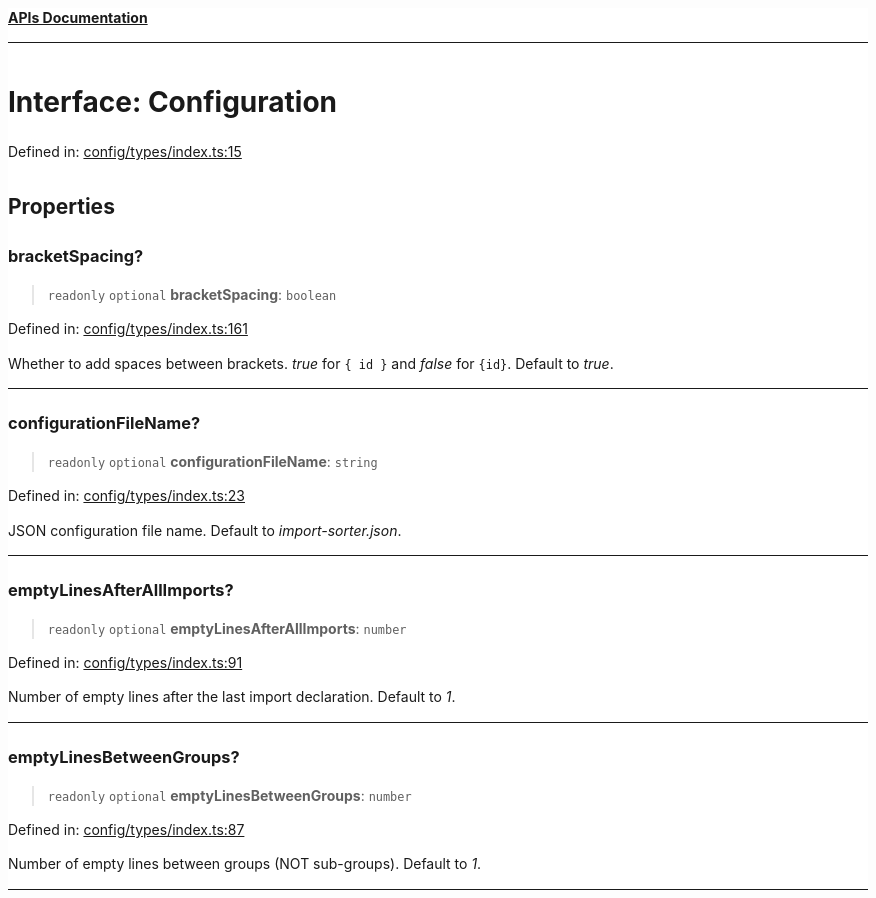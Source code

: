 [**APIs Documentation**](../README.md)

***

# Interface: Configuration

Defined in: [config/types/index.ts:15](https://github.com/daidodo/format-imports/blob/fa507828ea2705f4ecb83df3b3b0422b1a8a80a7/src/lib/config/types/index.ts#L15)

## Properties

### bracketSpacing?

> `readonly` `optional` **bracketSpacing**: `boolean`

Defined in: [config/types/index.ts:161](https://github.com/daidodo/format-imports/blob/fa507828ea2705f4ecb83df3b3b0422b1a8a80a7/src/lib/config/types/index.ts#L161)

Whether to add spaces between brackets. _true_ for `{ id }` and _false_ for `{id}`. Default to
_true_.

***

### configurationFileName?

> `readonly` `optional` **configurationFileName**: `string`

Defined in: [config/types/index.ts:23](https://github.com/daidodo/format-imports/blob/fa507828ea2705f4ecb83df3b3b0422b1a8a80a7/src/lib/config/types/index.ts#L23)

JSON configuration file name. Default to _import-sorter.json_.

***

### emptyLinesAfterAllImports?

> `readonly` `optional` **emptyLinesAfterAllImports**: `number`

Defined in: [config/types/index.ts:91](https://github.com/daidodo/format-imports/blob/fa507828ea2705f4ecb83df3b3b0422b1a8a80a7/src/lib/config/types/index.ts#L91)

Number of empty lines after the last import declaration. Default to _1_.

***

### emptyLinesBetweenGroups?

> `readonly` `optional` **emptyLinesBetweenGroups**: `number`

Defined in: [config/types/index.ts:87](https://github.com/daidodo/format-imports/blob/fa507828ea2705f4ecb83df3b3b0422b1a8a80a7/src/lib/config/types/index.ts#L87)

Number of empty lines between groups (NOT sub-groups). Default to _1_.

***
